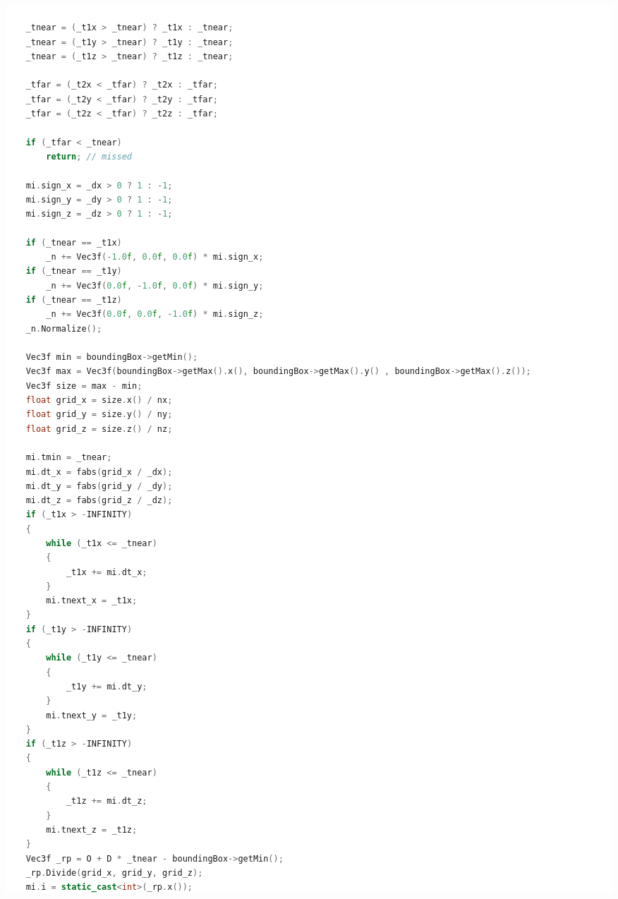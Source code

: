   ```c++
  
      _tnear = (_t1x > _tnear) ? _t1x : _tnear;
      _tnear = (_t1y > _tnear) ? _t1y : _tnear;
      _tnear = (_t1z > _tnear) ? _t1z : _tnear;
  
      _tfar = (_t2x < _tfar) ? _t2x : _tfar;
      _tfar = (_t2y < _tfar) ? _t2y : _tfar;
      _tfar = (_t2z < _tfar) ? _t2z : _tfar;
  
      if (_tfar < _tnear)
          return; // missed
  
      mi.sign_x = _dx > 0 ? 1 : -1;
      mi.sign_y = _dy > 0 ? 1 : -1;
      mi.sign_z = _dz > 0 ? 1 : -1;
  
      if (_tnear == _t1x)
          _n += Vec3f(-1.0f, 0.0f, 0.0f) * mi.sign_x;
      if (_tnear == _t1y)
          _n += Vec3f(0.0f, -1.0f, 0.0f) * mi.sign_y;
      if (_tnear == _t1z)
          _n += Vec3f(0.0f, 0.0f, -1.0f) * mi.sign_z;
      _n.Normalize();
  
      Vec3f min = boundingBox->getMin();
      Vec3f max = Vec3f(boundingBox->getMax().x(), boundingBox->getMax().y() , boundingBox->getMax().z());
      Vec3f size = max - min;
      float grid_x = size.x() / nx;
      float grid_y = size.y() / ny;
      float grid_z = size.z() / nz;
  
      mi.tmin = _tnear;
      mi.dt_x = fabs(grid_x / _dx);
      mi.dt_y = fabs(grid_y / _dy);
      mi.dt_z = fabs(grid_z / _dz);
      if (_t1x > -INFINITY)
      {
          while (_t1x <= _tnear)
          {
              _t1x += mi.dt_x;
          }
          mi.tnext_x = _t1x;
      }
      if (_t1y > -INFINITY)
      {
          while (_t1y <= _tnear)
          {
              _t1y += mi.dt_y;
          }
          mi.tnext_y = _t1y;
      }
      if (_t1z > -INFINITY)
      {
          while (_t1z <= _tnear)
          {
              _t1z += mi.dt_z;
          }
          mi.tnext_z = _t1z;
      }
      Vec3f _rp = O + D * _tnear - boundingBox->getMin();
      _rp.Divide(grid_x, grid_y, grid_z);
      mi.i = static_cast<int>(_rp.x());
  ```